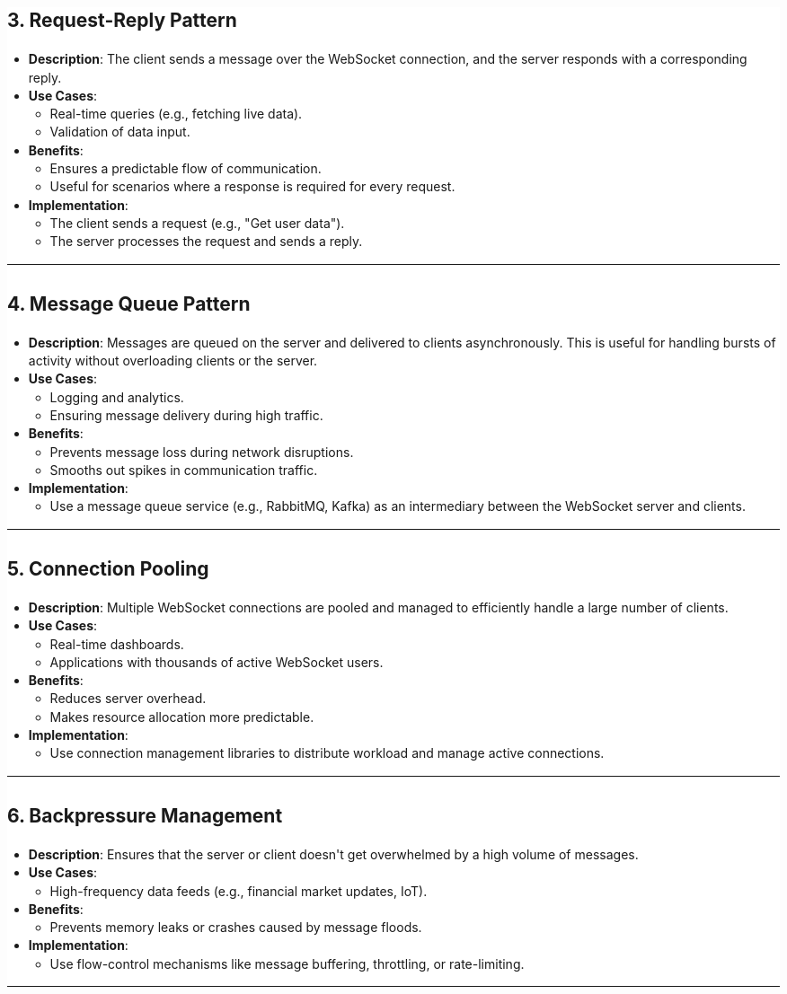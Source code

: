 
## 3. Request-Reply Pattern
- **Description**: The client sends a message over the WebSocket connection, and the server responds with a corresponding reply.
- **Use Cases**:
    - Real-time queries (e.g., fetching live data).
    - Validation of data input.
- **Benefits**:
    - Ensures a predictable flow of communication.
    - Useful for scenarios where a response is required for every request.
- **Implementation**:
    - The client sends a request (e.g., "Get user data").
    - The server processes the request and sends a reply.

---

## 4. Message Queue Pattern
- **Description**: Messages are queued on the server and delivered to clients asynchronously. This is useful for handling bursts of activity without overloading clients or the server.
- **Use Cases**:
    - Logging and analytics.
    - Ensuring message delivery during high traffic.
- **Benefits**:
    - Prevents message loss during network disruptions.
    - Smooths out spikes in communication traffic.
- **Implementation**:
    - Use a message queue service (e.g., RabbitMQ, Kafka) as an intermediary between the WebSocket server and clients.

---

## 5. Connection Pooling
- **Description**: Multiple WebSocket connections are pooled and managed to efficiently handle a large number of clients.
- **Use Cases**:
    - Real-time dashboards.
    - Applications with thousands of active WebSocket users.
- **Benefits**:
    - Reduces server overhead.
    - Makes resource allocation more predictable.
- **Implementation**:
    - Use connection management libraries to distribute workload and manage active connections.

---

## 6. Backpressure Management
- **Description**: Ensures that the server or client doesn't get overwhelmed by a high volume of messages.
- **Use Cases**:
    - High-frequency data feeds (e.g., financial market updates, IoT).
- **Benefits**:
    - Prevents memory leaks or crashes caused by message floods.
- **Implementation**:
    - Use flow-control mechanisms like message buffering, throttling, or rate-limiting.

---
